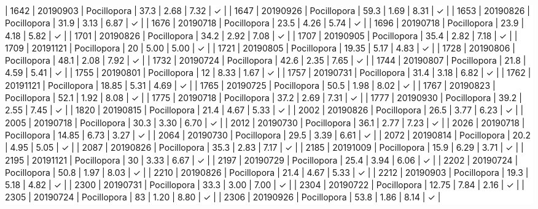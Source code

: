 | 1642    	| 20190903        	| Pocillopora 	| 37.3             	| 2.68                  	| 7.32                    	| ✓     	|
| 1647    	| 20190926        	| Pocillopora 	| 59.3             	| 1.69                  	| 8.31                    	| ✓     	|
| 1653    	| 20190826        	| Pocillopora 	| 31.9             	| 3.13                  	| 6.87                    	| ✓     	|
| 1676    	| 20190718        	| Pocillopora 	| 23.5             	| 4.26                  	| 5.74                    	| ✓     	|
| 1696    	| 20190718        	| Pocillopora 	| 23.9             	| 4.18                  	| 5.82                    	| ✓     	|
| 1701    	| 20190826        	| Pocillopora 	| 34.2             	| 2.92                  	| 7.08                    	| ✓     	|
| 1707    	| 20190905        	| Pocillopora 	| 35.4             	| 2.82                  	| 7.18                    	| ✓     	|
| 1709    	| 20191121        	| Pocillopora 	| 20               	| 5.00                  	| 5.00                    	| ✓     	|
| 1721    	| 20190805        	| Pocillopora 	| 19.35            	| 5.17                  	| 4.83                    	| ✓     	|
| 1728    	| 20190806        	| Pocillopora 	| 48.1             	| 2.08                  	| 7.92                    	| ✓     	|
| 1732    	| 20190724        	| Pocillopora 	| 42.6             	| 2.35                  	| 7.65                    	| ✓     	|
| 1744    	| 20190807        	| Pocillopora 	| 21.8             	| 4.59                  	| 5.41                    	| ✓     	|
| 1755    	| 20190801        	| Pocillopora 	| 12               	| 8.33                  	| 1.67                    	| ✓     	|
| 1757    	| 20190731        	| Pocillopora 	| 31.4             	| 3.18                  	| 6.82                    	| ✓     	|
| 1762    	| 20191121        	| Pocillopora 	| 18.85            	| 5.31                  	| 4.69                    	| ✓     	|
| 1765    	| 20190725        	| Pocillopora 	| 50.5             	| 1.98                  	| 8.02                    	| ✓     	|
| 1767    	| 20190823        	| Pocillopora 	| 52.1             	| 1.92                  	| 8.08                    	| ✓     	|
| 1775    	| 20190718        	| Pocillopora 	| 37.2             	| 2.69                  	| 7.31                    	| ✓     	|
| 1777    	| 20190930        	| Pocillopora 	| 39.2             	| 2.55                  	| 7.45                    	| ✓     	|
| 1820    	| 20190815        	| Pocillopora 	| 21.4             	| 4.67                  	| 5.33                    	| ✓     	|
| 2002    	| 20190826        	| Pocillopora 	| 26.5             	| 3.77                  	| 6.23                    	| ✓     	|
| 2005    	| 20190718        	| Pocillopora 	| 30.3             	| 3.30                  	| 6.70                    	| ✓     	|
| 2012    	| 20190730        	| Pocillopora 	| 36.1             	| 2.77                  	| 7.23                    	| ✓     	|
| 2026    	| 20190718        	| Pocillopora 	| 14.85            	| 6.73                  	| 3.27                    	| ✓     	|
| 2064    	| 20190730        	| Pocillopora 	| 29.5             	| 3.39                  	| 6.61                    	| ✓     	|
| 2072    	| 20190814        	| Pocillopora 	| 20.2             	| 4.95                  	| 5.05                    	| ✓     	|
| 2087    	| 20190826        	| Pocillopora 	| 35.3             	| 2.83                  	| 7.17                    	| ✓     	|
| 2185    	| 20191009        	| Pocillopora 	| 15.9             	| 6.29                  	| 3.71                    	| ✓     	|
| 2195    	| 20191121        	| Pocillopora 	| 30               	| 3.33                  	| 6.67                    	| ✓     	|
| 2197    	| 20190729        	| Pocillopora 	| 25.4             	| 3.94                  	| 6.06                    	| ✓     	|
| 2202    	| 20190724        	| Pocillopora 	| 50.8             	| 1.97                  	| 8.03                    	| ✓     	|
| 2210    	| 20190826        	| Pocillopora 	| 21.4             	| 4.67                  	| 5.33                    	| ✓     	|
| 2212    	| 20190903        	| Pocillopora 	| 19.3             	| 5.18                  	| 4.82                    	| ✓     	|
| 2300    	| 20190731        	| Pocillopora 	| 33.3             	| 3.00                  	| 7.00                    	| ✓     	|
| 2304    	| 20190722        	| Pocillopora 	| 12.75            	| 7.84                  	| 2.16                    	| ✓     	|
| 2305    	| 20190724        	| Pocillopora 	| 83               	| 1.20                  	| 8.80                    	| ✓     	|
| 2306    	| 20190926        	| Pocillopora 	| 53.8             	| 1.86                  	| 8.14                    	| ✓     	|